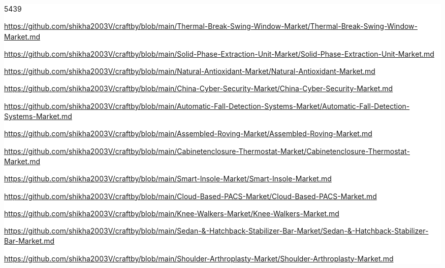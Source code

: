 5439</p><p><a href="https://github.com/shikha2003V/craftby/blob/main/Thermal-Break-Swing-Window-Market/Thermal-Break-Swing-Window-Market.md">https://github.com/shikha2003V/craftby/blob/main/Thermal-Break-Swing-Window-Market/Thermal-Break-Swing-Window-Market.md</a></p><p><a href="https://github.com/shikha2003V/craftby/blob/main/Solid-Phase-Extraction-Unit-Market/Solid-Phase-Extraction-Unit-Market.md">https://github.com/shikha2003V/craftby/blob/main/Solid-Phase-Extraction-Unit-Market/Solid-Phase-Extraction-Unit-Market.md</a></p><p><a href="https://github.com/shikha2003V/craftby/blob/main/Natural-Antioxidant-Market/Natural-Antioxidant-Market.md">https://github.com/shikha2003V/craftby/blob/main/Natural-Antioxidant-Market/Natural-Antioxidant-Market.md</a></p><p><a href="https://github.com/shikha2003V/craftby/blob/main/China-Cyber-Security-Market/China-Cyber-Security-Market.md">https://github.com/shikha2003V/craftby/blob/main/China-Cyber-Security-Market/China-Cyber-Security-Market.md</a></p><p><a href="https://github.com/shikha2003V/craftby/blob/main/Automatic-Fall-Detection-Systems-Market/Automatic-Fall-Detection-Systems-Market.md">https://github.com/shikha2003V/craftby/blob/main/Automatic-Fall-Detection-Systems-Market/Automatic-Fall-Detection-Systems-Market.md</a></p><p><a href="https://github.com/shikha2003V/craftby/blob/main/Assembled-Roving-Market/Assembled-Roving-Market.md">https://github.com/shikha2003V/craftby/blob/main/Assembled-Roving-Market/Assembled-Roving-Market.md</a></p><p><a href="https://github.com/shikha2003V/craftby/blob/main/Cabinetenclosure-Thermostat-Market/Cabinetenclosure-Thermostat-Market.md">https://github.com/shikha2003V/craftby/blob/main/Cabinetenclosure-Thermostat-Market/Cabinetenclosure-Thermostat-Market.md</a></p><p><a href="https://github.com/shikha2003V/craftby/blob/main/Smart-Insole-Market/Smart-Insole-Market.md">https://github.com/shikha2003V/craftby/blob/main/Smart-Insole-Market/Smart-Insole-Market.md</a></p><p><a href="https://github.com/shikha2003V/craftby/blob/main/Cloud-Based-PACS-Market/Cloud-Based-PACS-Market.md">https://github.com/shikha2003V/craftby/blob/main/Cloud-Based-PACS-Market/Cloud-Based-PACS-Market.md</a></p><p><a href="https://github.com/shikha2003V/craftby/blob/main/Knee-Walkers-Market/Knee-Walkers-Market.md">https://github.com/shikha2003V/craftby/blob/main/Knee-Walkers-Market/Knee-Walkers-Market.md</a></p><p><a href="https://github.com/shikha2003V/craftby/blob/main/Sedan-&-Hatchback-Stabilizer-Bar-Market/Sedan-&-Hatchback-Stabilizer-Bar-Market.md">https://github.com/shikha2003V/craftby/blob/main/Sedan-&-Hatchback-Stabilizer-Bar-Market/Sedan-&-Hatchback-Stabilizer-Bar-Market.md</a></p><p><a href="https://github.com/shikha2003V/craftby/blob/main/Shoulder-Arthroplasty-Market/Shoulder-Arthroplasty-Market.md">https://github.com/shikha2003V/craftby/blob/main/Shoulder-Arthroplasty-Market/Shoulder-Arthroplasty-Market.md</a></p>
